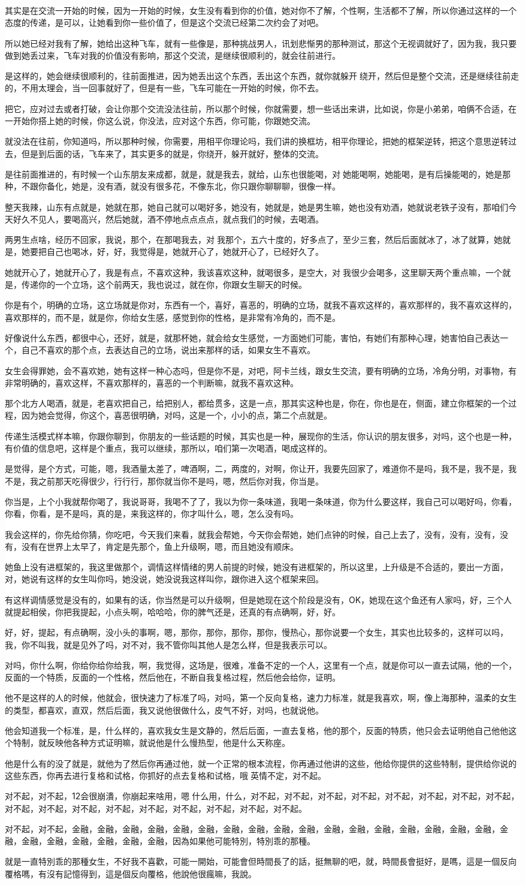 其实是在交流一开始的时候，因为一开始的时候，女生没有看到你的价值，她对你不了解，个性啊，生活都不了解，所以你通过这样的一个态度的传递，是可以，让她看到你一些价值了，但是这个交流已经第二次约会了对吧。

所以她已经对我有了解，她给出这种飞车，就有一些像是，那种挑战男人，讯划悲惭男的那种测试，那这个无视调就好了，因为我，我只要做到她丢过来，飞车对我的价值没有影响，那这个交流，是继续很顺利的，就会往前进行。

是这样的，她会继续很顺利的，往前面推进，因为她丢出这个东西，丢出这个东西，就你就躲开 绕开，然后但是整个交流，还是继续往前走的，不用太理会，当一回事就好了，但是有一些，飞车可能在一开始的时候，你不去。

把它，应对过去或者打破，会让你那个交流没法往前，所以那个时候，你就需要，想一些话出来讲，比如说，你是小弟弟，咱俩不合适，在一开始你搭上她的时候，你这么说，你没法，应对这个东西，你可能，你跟她交流。

就没法在往前，你知道吗，所以那种时候，你需要，用相平你理论吗，我们讲的换框坊，相平你理论，把她的框架逆转，把这个意思逆转过去，但是到后面的话，飞车来了，其实更多的就是，你绕开，躲开就好，整体的交流。

是往前面推进的，有时候一个山东朋友来成都，就是，就是我去，就给，山东也很能喝，对 她能喝啊，她能喝，是有后操能喝的，她是那种，不跟你备化，她是，没有酒，就没有很多花，不像东北，你只跟你聊聊聊，很像一样。

整天我辣，山东有点就是，她就在那，她自己就可以喝好多，她没有，她就是，她是男生嘛，她也没有劝酒，她就说老铁子没有，那咱们今天好久不见人，要喝高兴，然后她就，酒不停地点点点点，就点我们的时候，去喝酒。

两男生点啥，经历不回家，我说，那个，在那喝我去，对 我那个，五六十度的，好多点了，至少三套，然后后面就冰了，冰了就算，她就是，她要把自己也喝冰，好，好，我觉得是，她就开心了，她就开心了，已经好久了。

她就开心了，她就开心了，我是有点，不喜欢这种，我该喜欢这种，就喝很多，是空大，对 我很少会喝多，这里聊天两个重点嘛，一个就是，传递你的一个立场，这个前两天，我也说过，就在你，你跟女生聊天的时候。

你是有个，明确的立场，这立场就是你对，东西有一个，喜好，喜恶的，明确的立场，就我不喜欢这样的，喜欢那样的，我不喜欢这样的，喜欢那样的，而不是，就是你，你给女生感，感觉到你的性格，是非常有冷角的，而不是。

好像说什么东西，都很中心，还好，就是，就那杯她，就会给女生感觉，一方面她们可能，害怕，有她们有那种心理，她害怕自己表达一个，自己不喜欢的那个点，去表达自己的立场，说出来那样的话，如果女生不喜欢。

女生会得罪她，会不喜欢她，她有这样一种心态吗，但是你不是，对吧，阿卡兰线，跟女生交流，要有明确的立场，冷角分明，对事物，有非常明确的，喜欢这样，不喜欢那样的，喜恶的一个判断嘛，就我不喜欢这种。

那个北方人喝酒，就是，老喜欢把自己，给把别人，都给贯多，这是一点，那其实这种也是，你在，你也是在，侧面，建立你框架的一个过程，因为她会觉得，你这个，喜恶很明确，对吗，这是一个，小小的点，第二个点就是。

传递生活模式样本嘛，你跟你聊到，你朋友的一些话题的时候，其实也是一种，展现你的生活，你认识的朋友很多，对吗，这个也是一种，有价值的信息吧，这样是个重点，我可以继续，那所以，咱们第一次喝酒，喝成这样的。

是觉得，是个方式，可能，嗯，我酒量太差了，啤酒啊，二，两度的，对啊，你让开，我要先回家了，难道你不是吗，我不是，我不是，我不是，我之前那天吃得很少，行行行，那你就当你不是吗，嗯，然后你对我，你当是。

你当是，上个小我就帮你喝了，我说哥哥，我喝不了了，我以为你一条味道，我喝一条味道，你为什么要这样，我自己可以喝好吗，你看，你看，你看，是不是吗，真的是，来我这样的，你才叫什么，嗯，怎么没有吗。

我会这样的，你先给你猜，你吃吧，今天我们来看，就我会帮她，今天你会帮她，她们点钟的时候，自己上去了，没有，没有，没有，没有，没有在世界上太早了，肯定是先那个，鱼上升级啊，嗯，而且她没有顺床。

她鱼上没有进框架的，我这里做那个，调情这样情绪的男人前提的时候，她没有进框架的，所以这里，上升级是不合适的，要出一方面，对，她说有这样的女生叫你吗，她没说，她没说我这样叫你，跟你进入这个框架来回。

有这样调情感觉是没有的，如果有的话，你当然是可以升级啊，但是她现在这个阶段是没有，OK，她现在这个鱼还有人家吗，好，三个人就提起相侯，你把我提起，小点头啊，哈哈哈，你的脾气还是，还真的有点确啊，好，好。

好，好，提起，有点确啊，没小头的事啊，嗯，那你，那你，那你，那你，慢热心，那你说要一个女生，其实也比较多的，这样可以吗，我，你不叫我，就是见外了吗，对不对，我不管你叫其他人是怎么样，但是我表示可以。

对吗，你什么啊，你给你给你给我，啊，我觉得，这场是，很难，准备不定的一个人，这里有一个点，就是你可以一直去试隔，他的一个，反面的一个特质，反面的一个性格，然后他在，不断自我复格过程，然后他会给你，证明。

他不是这样的人的时候，他就会，很快速力了标准了吗，对吗，第一个反向复格，速力力标准，就是我喜欢，啊，像上海那种，温柔的女生的类型，都喜欢，直双，然后后面，我又说他很做什么，皮气不好，对吗，也就说他。

他会知道我一个标准，是，什么样的，喜欢我女生是文静的，然后后面，一直去复格，他的那个，反面的特质，他只会去证明他自己他他这个特制，就反映他各种方式证明嘛，就说他是什么慢热型，他是什么天称座。

他是什么有的没了就是，就他为了然后你再通过他，就一个正常的根本流程，你再通过他讲的这些，他给你提供的这些特制，提供给你说的这些东西，你再去进行复格和试格，你抓好的点去复格和试格，哦 英情不定，对不起。

对不起，对不起，12会很崩潰，你崩起来啥用，嗯 什么用，什么，对不起，对不起，对不起，对不起，对不起，对不起，对不起，对不起，对不起，对不起，对不起，对不起，对不起，对不起，对不起，对不起，对不起。

对不起，对不起，金融，金融，金融，金融，金融，金融，金融，金融，金融，金融，金融，金融，金融，金融，金融，金融，金融，金融，金融，金融，金融，金融，金融，金融，因為如果他可能特別，特別乖的那種。

就是一直特別乖的那種女生，不好我不喜歡，可能一開始，可能會但時間長了的話，挺無聊的吧，就，時間長會挺好，是嗎，這是一個反向覆格嗎，有沒有記憶得到，這是個反向覆格，他說他很瘋嘛，我說。

